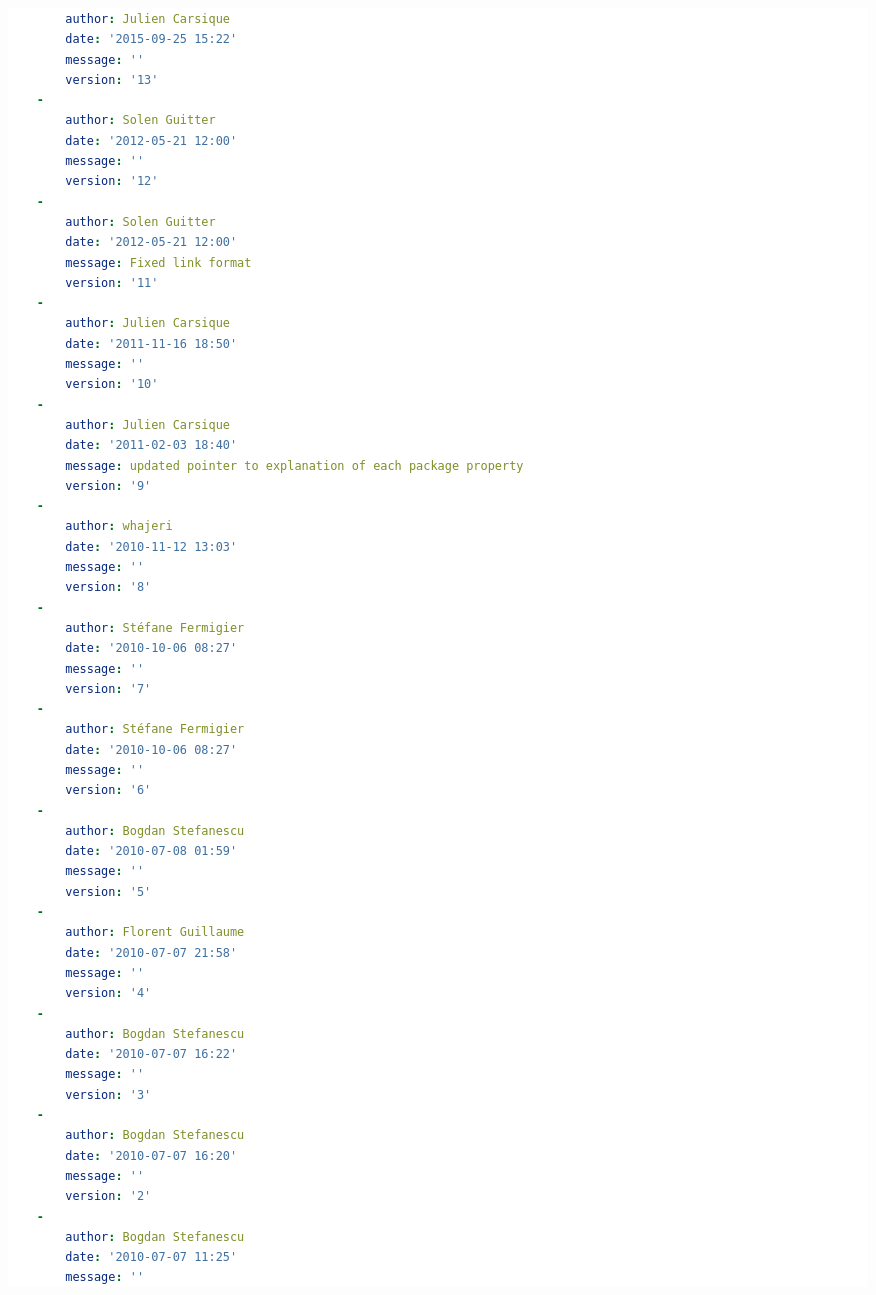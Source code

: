 ```yaml
        author: Julien Carsique
        date: '2015-09-25 15:22'
        message: ''
        version: '13'
    - 
        author: Solen Guitter
        date: '2012-05-21 12:00'
        message: ''
        version: '12'
    - 
        author: Solen Guitter
        date: '2012-05-21 12:00'
        message: Fixed link format
        version: '11'
    - 
        author: Julien Carsique
        date: '2011-11-16 18:50'
        message: ''
        version: '10'
    - 
        author: Julien Carsique
        date: '2011-02-03 18:40'
        message: updated pointer to explanation of each package property
        version: '9'
    - 
        author: whajeri
        date: '2010-11-12 13:03'
        message: ''
        version: '8'
    - 
        author: Stéfane Fermigier
        date: '2010-10-06 08:27'
        message: ''
        version: '7'
    - 
        author: Stéfane Fermigier
        date: '2010-10-06 08:27'
        message: ''
        version: '6'
    - 
        author: Bogdan Stefanescu
        date: '2010-07-08 01:59'
        message: ''
        version: '5'
    - 
        author: Florent Guillaume
        date: '2010-07-07 21:58'
        message: ''
        version: '4'
    - 
        author: Bogdan Stefanescu
        date: '2010-07-07 16:22'
        message: ''
        version: '3'
    - 
        author: Bogdan Stefanescu
        date: '2010-07-07 16:20'
        message: ''
        version: '2'
    - 
        author: Bogdan Stefanescu
        date: '2010-07-07 11:25'
        message: ''
```